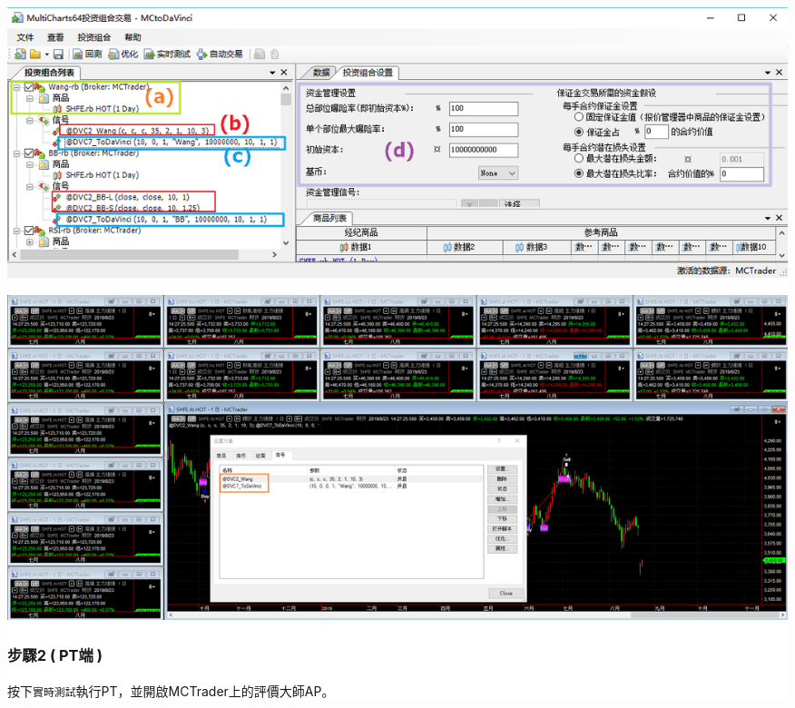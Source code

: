 ![&#x5716; 4.2.1 PT &#x7248;](../../.gitbook/assets/4.2-1%20%284%29.png)

![&#x5716;4.2.2 &#x5716;&#x8868;&#x677F;](../../.gitbook/assets/4.2-2%20%284%29.png)

### 步驟2 \( PT端 \)

按下`實時測試`執行PT，並開啟MCTrader上的評價大師AP。
